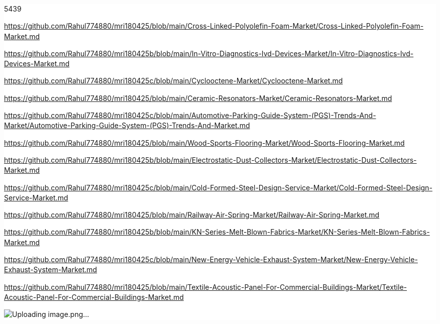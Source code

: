5439</p><p><a href="https://github.com/Rahul774880/mri180425/blob/main/Cross-Linked-Polyolefin-Foam-Market/Cross-Linked-Polyolefin-Foam-Market.md">https://github.com/Rahul774880/mri180425/blob/main/Cross-Linked-Polyolefin-Foam-Market/Cross-Linked-Polyolefin-Foam-Market.md</a></p><p><a href="https://github.com/Rahul774880/mri180425b/blob/main/In-Vitro-Diagnostics-Ivd-Devices-Market/In-Vitro-Diagnostics-Ivd-Devices-Market.md">https://github.com/Rahul774880/mri180425b/blob/main/In-Vitro-Diagnostics-Ivd-Devices-Market/In-Vitro-Diagnostics-Ivd-Devices-Market.md</a></p><p><a href="https://github.com/Rahul774880/mri180425c/blob/main/Cyclooctene-Market/Cyclooctene-Market.md">https://github.com/Rahul774880/mri180425c/blob/main/Cyclooctene-Market/Cyclooctene-Market.md</a></p><p><a href="https://github.com/Rahul774880/mri180425/blob/main/Ceramic-Resonators-Market/Ceramic-Resonators-Market.md">https://github.com/Rahul774880/mri180425/blob/main/Ceramic-Resonators-Market/Ceramic-Resonators-Market.md</a></p><p><a href="https://github.com/Rahul774880/mri180425c/blob/main/Automotive-Parking-Guide-System-(PGS)-Trends-And-Market/Automotive-Parking-Guide-System-(PGS)-Trends-And-Market.md">https://github.com/Rahul774880/mri180425c/blob/main/Automotive-Parking-Guide-System-(PGS)-Trends-And-Market/Automotive-Parking-Guide-System-(PGS)-Trends-And-Market.md</a></p><p><a href="https://github.com/Rahul774880/mri180425/blob/main/Wood-Sports-Flooring-Market/Wood-Sports-Flooring-Market.md">https://github.com/Rahul774880/mri180425/blob/main/Wood-Sports-Flooring-Market/Wood-Sports-Flooring-Market.md</a></p><p><a href="https://github.com/Rahul774880/mri180425b/blob/main/Electrostatic-Dust-Collectors-Market/Electrostatic-Dust-Collectors-Market.md">https://github.com/Rahul774880/mri180425b/blob/main/Electrostatic-Dust-Collectors-Market/Electrostatic-Dust-Collectors-Market.md</a></p><p><a href="https://github.com/Rahul774880/mri180425c/blob/main/Cold-Formed-Steel-Design-Service-Market/Cold-Formed-Steel-Design-Service-Market.md">https://github.com/Rahul774880/mri180425c/blob/main/Cold-Formed-Steel-Design-Service-Market/Cold-Formed-Steel-Design-Service-Market.md</a></p><p><a href="https://github.com/Rahul774880/mri180425/blob/main/Railway-Air-Spring-Market/Railway-Air-Spring-Market.md">https://github.com/Rahul774880/mri180425/blob/main/Railway-Air-Spring-Market/Railway-Air-Spring-Market.md</a></p><p><a href="https://github.com/Rahul774880/mri180425b/blob/main/KN-Series-Melt-Blown-Fabrics-Market/KN-Series-Melt-Blown-Fabrics-Market.md">https://github.com/Rahul774880/mri180425b/blob/main/KN-Series-Melt-Blown-Fabrics-Market/KN-Series-Melt-Blown-Fabrics-Market.md</a></p><p><a href="https://github.com/Rahul774880/mri180425c/blob/main/New-Energy-Vehicle-Exhaust-System-Market/New-Energy-Vehicle-Exhaust-System-Market.md">https://github.com/Rahul774880/mri180425c/blob/main/New-Energy-Vehicle-Exhaust-System-Market/New-Energy-Vehicle-Exhaust-System-Market.md</a></p><p><a href="https://github.com/Rahul774880/mri180425/blob/main/Textile-Acoustic-Panel-For-Commercial-Buildings-Market/Textile-Acoustic-Panel-For-Commercial-Buildings-Market.md">https://github.com/Rahul774880/mri180425/blob/main/Textile-Acoustic-Panel-For-Commercial-Buildings-Market/Textile-Acoustic-Panel-For-Commercial-Buildings-Market.md</a></p>
![Uploading image.png…]()
